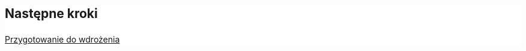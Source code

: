 ## <a name="next-steps"></a>Następne kroki

[Przygotowanie do wdrożenia](site-recovery-best-practices.md)






